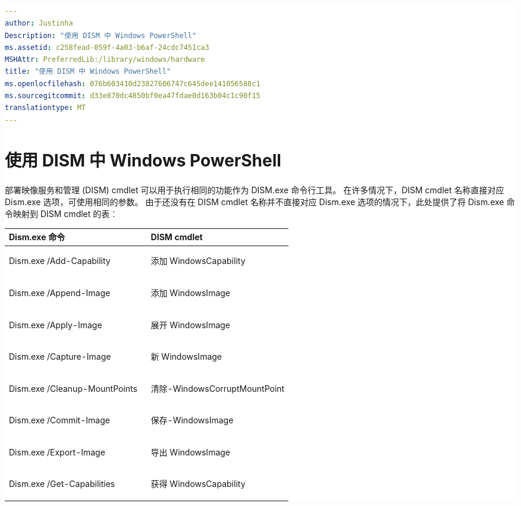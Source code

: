 ```yaml
---
author: Justinha
Description: "使用 DISM 中 Windows PowerShell"
ms.assetid: c258fead-059f-4a03-b6af-24cdc7451ca3
MSHAttr: PreferredLib:/library/windows/hardware
title: "使用 DISM 中 Windows PowerShell"
ms.openlocfilehash: 076b603410d23827606747c645dee141056588c1
ms.sourcegitcommit: d33e870dc4850bf0ea47fdae0d163b04c1c90f15
translationtype: MT
---
```

# <a name="use-dism-in-windows-powershell"></a>使用 DISM 中 Windows PowerShell


部署映像服务和管理 (DISM) cmdlet 可以用于执行相同的功能作为 DISM.exe 命令行工具。 在许多情况下，DISM cmdlet 名称直接对应 Dism.exe 选项，可使用相同的参数。 由于还没有在 DISM cmdlet 名称并不直接对应 Dism.exe 选项的情况下，此处提供了将 Dism.exe 命令映射到 DISM cmdlet 的表︰

<table>
<colgroup>
<col width="50%" />
<col width="50%" />
</colgroup>
<thead>
<tr class="header">
<th align="left">Dism.exe 命令</th>
<th align="left">DISM cmdlet</th>
</tr>
</thead>
<tbody>
<tr class="odd">
<td align="left"><p>Dism.exe /Add-Capability</p></td>
<td align="left"><p>添加 WindowsCapability</p></td>
</tr>
<tr class="even">
<td align="left"><p>Dism.exe /Append-Image</p></td>
<td align="left"><p>添加 WindowsImage</p></td>
</tr>
<tr class="odd">
<td align="left"><p>Dism.exe /Apply-Image</p></td>
<td align="left"><p>展开 WindowsImage</p></td>
</tr>
<tr class="even">
<td align="left"><p>Dism.exe /Capture-Image</p></td>
<td align="left"><p>新 WindowsImage</p></td>
</tr>
<tr class="odd">
<td align="left"><p>Dism.exe /Cleanup-MountPoints</p></td>
<td align="left"><p>清除-WindowsCorruptMountPoint</p></td>
</tr>
<tr class="even">
<td align="left"><p>Dism.exe /Commit-Image</p></td>
<td align="left"><p>保存-WindowsImage</p></td>
</tr>
<tr class="odd">
<td align="left"><p>Dism.exe /Export-Image</p></td>
<td align="left"><p>导出 WindowsImage</p></td>
</tr>
<tr class="even">
<td align="left"><p>Dism.exe /Get-Capabilities</p></td>
<td align="left"><p>获得 WindowsCapability</p></td>
</tr>